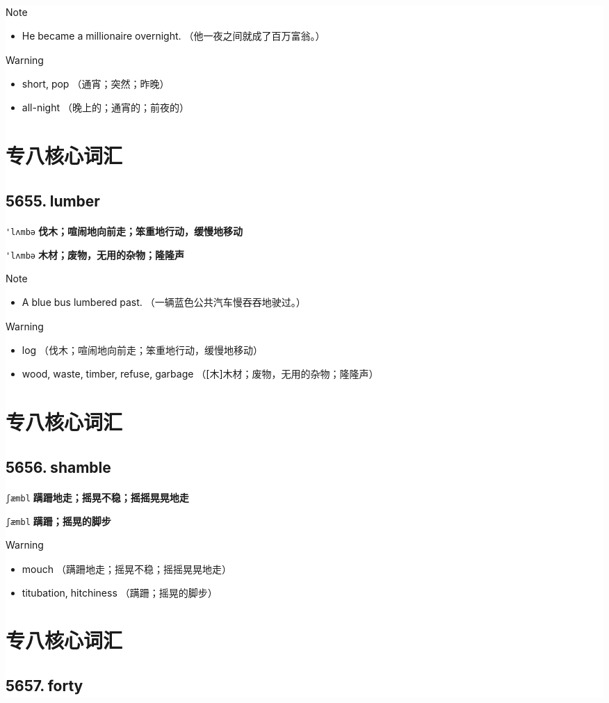 > [!NOTE]
>
> - He became a millionaire overnight. （他一夜之间就成了百万富翁。）
>

> [!WARNING]
>
> - short, pop （通宵；突然；昨晚）
>
> - all-night （晚上的；通宵的；前夜的）
>

# 专八核心词汇

## 5655. lumber

`'lʌmbə`  **伐木；喧闹地向前走；笨重地行动，缓慢地移动**

`'lʌmbə`  **木材；废物，无用的杂物；隆隆声**

> [!NOTE]
>
> - A blue bus lumbered past. （一辆蓝色公共汽车慢吞吞地驶过。）
>

> [!WARNING]
>
> - log （伐木；喧闹地向前走；笨重地行动，缓慢地移动）
>
> - wood, waste, timber, refuse, garbage （[木]木材；废物，无用的杂物；隆隆声）
>

# 专八核心词汇

## 5656. shamble

`ʃæmbl`  **蹒跚地走；摇晃不稳；摇摇晃晃地走**

`ʃæmbl`  **蹒跚；摇晃的脚步**

> [!WARNING]
>
> - mouch （蹒跚地走；摇晃不稳；摇摇晃晃地走）
>
> - titubation, hitchiness （蹒跚；摇晃的脚步）
>

# 专八核心词汇

## 5657. forty
